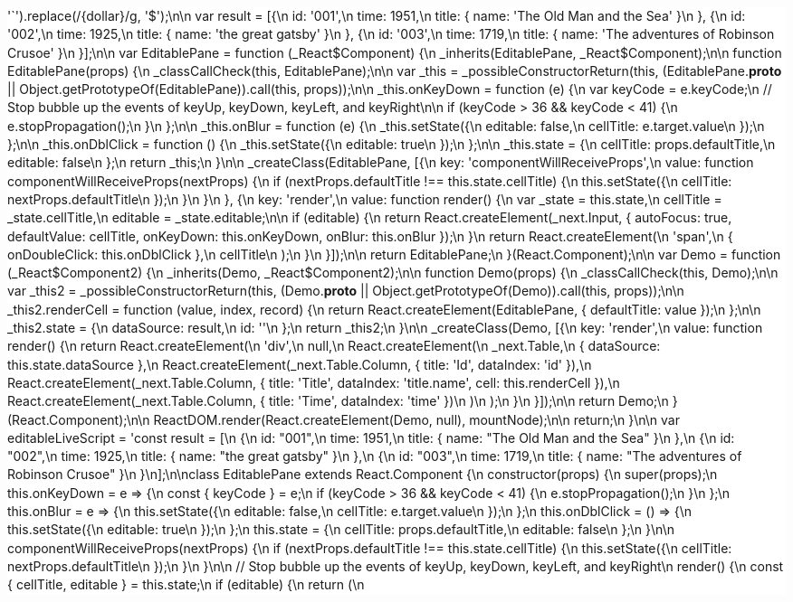 '`').replace(/{dollar}/g, '$');\n\n        var result = [{\n            id: '001',\n            time: 1951,\n            title: { name: 'The Old Man and the Sea' }\n        }, {\n            id: '002',\n            time: 1925,\n            title: { name: 'the great gatsby' }\n        }, {\n            id: '003',\n            time: 1719,\n            title: { name: 'The adventures of Robinson Crusoe' }\n        }];\n\n        var EditablePane = function (_React$Component) {\n            _inherits(EditablePane, _React$Component);\n\n            function EditablePane(props) {\n                _classCallCheck(this, EditablePane);\n\n                var _this = _possibleConstructorReturn(this, (EditablePane.__proto__ || Object.getPrototypeOf(EditablePane)).call(this, props));\n\n                _this.onKeyDown = function (e) {\n                    var keyCode = e.keyCode;\n                    // Stop bubble up the events of keyUp, keyDown, keyLeft, and keyRight\n\n                    if (keyCode > 36 && keyCode < 41) {\n                        e.stopPropagation();\n                    }\n                };\n\n                _this.onBlur = function (e) {\n                    _this.setState({\n                        editable: false,\n                        cellTitle: e.target.value\n                    });\n                };\n\n                _this.onDblClick = function () {\n                    _this.setState({\n                        editable: true\n                    });\n                };\n\n                _this.state = {\n                    cellTitle: props.defaultTitle,\n                    editable: false\n                };\n                return _this;\n            }\n\n            _createClass(EditablePane, [{\n                key: 'componentWillReceiveProps',\n                value: function componentWillReceiveProps(nextProps) {\n                    if (nextProps.defaultTitle !== this.state.cellTitle) {\n                        this.setState({\n                            cellTitle: nextProps.defaultTitle\n                        });\n                    }\n                }\n            }, {\n                key: 'render',\n                value: function render() {\n                    var _state = this.state,\n                        cellTitle = _state.cellTitle,\n                        editable = _state.editable;\n\n                    if (editable) {\n                        return React.createElement(_next.Input, { autoFocus: true, defaultValue: cellTitle, onKeyDown: this.onKeyDown, onBlur: this.onBlur });\n                    }\n                    return React.createElement(\n                        'span',\n                        { onDoubleClick: this.onDblClick },\n                        cellTitle\n                    );\n                }\n            }]);\n\n            return EditablePane;\n        }(React.Component);\n\n        var Demo = function (_React$Component2) {\n            _inherits(Demo, _React$Component2);\n\n            function Demo(props) {\n                _classCallCheck(this, Demo);\n\n                var _this2 = _possibleConstructorReturn(this, (Demo.__proto__ || Object.getPrototypeOf(Demo)).call(this, props));\n\n                _this2.renderCell = function (value, index, record) {\n                    return React.createElement(EditablePane, { defaultTitle: value });\n                };\n\n                _this2.state = {\n                    dataSource: result,\n                    id: ''\n                };\n                return _this2;\n            }\n\n            _createClass(Demo, [{\n                key: 'render',\n                value: function render() {\n                    return React.createElement(\n                        'div',\n                        null,\n                        React.createElement(\n                            _next.Table,\n                            { dataSource: this.state.dataSource },\n                            React.createElement(_next.Table.Column, { title: 'Id', dataIndex: 'id' }),\n                            React.createElement(_next.Table.Column, { title: 'Title', dataIndex: 'title.name', cell: this.renderCell }),\n                            React.createElement(_next.Table.Column, { title: 'Time', dataIndex: 'time' })\n                        )\n                    );\n                }\n            }]);\n\n            return Demo;\n        }(React.Component);\n\n        ReactDOM.render(React.createElement(Demo, null), mountNode);\n\n        return;\n    }\n\n    var editableLiveScript = 'const result = [\\n  {\\n    id: \"001\",\\n    time: 1951,\\n    title: { name: \"The Old Man and the Sea\" }\\n  },\\n  {\\n    id: \"002\",\\n    time: 1925,\\n    title: { name: \"the great gatsby\" }\\n  },\\n  {\\n    id: \"003\",\\n    time: 1719,\\n    title: { name: \"The adventures of Robinson Crusoe\" }\\n  }\\n];\\n\\nclass EditablePane extends React.Component {\\n  constructor(props) {\\n    super(props);\\n    this.onKeyDown = e => {\\n      const { keyCode } = e;\\n      if (keyCode > 36 && keyCode < 41) {\\n        e.stopPropagation();\\n      }\\n    };\\n    this.onBlur = e => {\\n      this.setState({\\n        editable: false,\\n        cellTitle: e.target.value\\n      });\\n    };\\n    this.onDblClick = () => {\\n      this.setState({\\n        editable: true\\n      });\\n    };\\n    this.state = {\\n      cellTitle: props.defaultTitle,\\n      editable: false\\n    };\\n  }\\n\\n  componentWillReceiveProps(nextProps) {\\n    if (nextProps.defaultTitle !== this.state.cellTitle) {\\n      this.setState({\\n        cellTitle: nextProps.defaultTitle\\n      });\\n    }\\n  }\\n\\n  // Stop bubble up the events of keyUp, keyDown, keyLeft, and keyRight\\n  render() {\\n    const { cellTitle, editable } = this.state;\\n    if (editable) {\\n      return (\\n